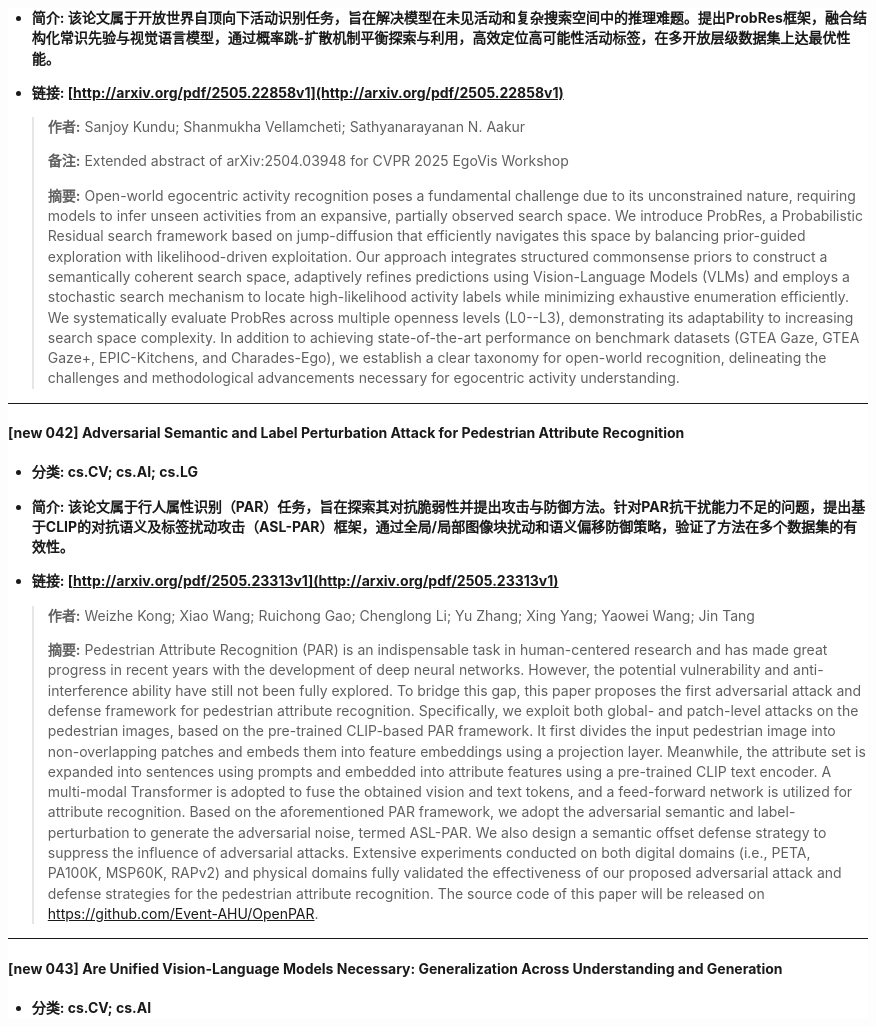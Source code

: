- **简介: 该论文属于开放世界自顶向下活动识别任务，旨在解决模型在未见活动和复杂搜索空间中的推理难题。提出ProbRes框架，融合结构化常识先验与视觉语言模型，通过概率跳-扩散机制平衡探索与利用，高效定位高可能性活动标签，在多开放层级数据集上达最优性能。**

- **链接: [http://arxiv.org/pdf/2505.22858v1](http://arxiv.org/pdf/2505.22858v1)**

> **作者:** Sanjoy Kundu; Shanmukha Vellamcheti; Sathyanarayanan N. Aakur
>
> **备注:** Extended abstract of arXiv:2504.03948 for CVPR 2025 EgoVis Workshop
>
> **摘要:** Open-world egocentric activity recognition poses a fundamental challenge due to its unconstrained nature, requiring models to infer unseen activities from an expansive, partially observed search space. We introduce ProbRes, a Probabilistic Residual search framework based on jump-diffusion that efficiently navigates this space by balancing prior-guided exploration with likelihood-driven exploitation. Our approach integrates structured commonsense priors to construct a semantically coherent search space, adaptively refines predictions using Vision-Language Models (VLMs) and employs a stochastic search mechanism to locate high-likelihood activity labels while minimizing exhaustive enumeration efficiently. We systematically evaluate ProbRes across multiple openness levels (L0--L3), demonstrating its adaptability to increasing search space complexity. In addition to achieving state-of-the-art performance on benchmark datasets (GTEA Gaze, GTEA Gaze+, EPIC-Kitchens, and Charades-Ego), we establish a clear taxonomy for open-world recognition, delineating the challenges and methodological advancements necessary for egocentric activity understanding.
>
---
#### [new 042] Adversarial Semantic and Label Perturbation Attack for Pedestrian Attribute Recognition
- **分类: cs.CV; cs.AI; cs.LG**

- **简介: 该论文属于行人属性识别（PAR）任务，旨在探索其对抗脆弱性并提出攻击与防御方法。针对PAR抗干扰能力不足的问题，提出基于CLIP的对抗语义及标签扰动攻击（ASL-PAR）框架，通过全局/局部图像块扰动和语义偏移防御策略，验证了方法在多个数据集的有效性。**

- **链接: [http://arxiv.org/pdf/2505.23313v1](http://arxiv.org/pdf/2505.23313v1)**

> **作者:** Weizhe Kong; Xiao Wang; Ruichong Gao; Chenglong Li; Yu Zhang; Xing Yang; Yaowei Wang; Jin Tang
>
> **摘要:** Pedestrian Attribute Recognition (PAR) is an indispensable task in human-centered research and has made great progress in recent years with the development of deep neural networks. However, the potential vulnerability and anti-interference ability have still not been fully explored. To bridge this gap, this paper proposes the first adversarial attack and defense framework for pedestrian attribute recognition. Specifically, we exploit both global- and patch-level attacks on the pedestrian images, based on the pre-trained CLIP-based PAR framework. It first divides the input pedestrian image into non-overlapping patches and embeds them into feature embeddings using a projection layer. Meanwhile, the attribute set is expanded into sentences using prompts and embedded into attribute features using a pre-trained CLIP text encoder. A multi-modal Transformer is adopted to fuse the obtained vision and text tokens, and a feed-forward network is utilized for attribute recognition. Based on the aforementioned PAR framework, we adopt the adversarial semantic and label-perturbation to generate the adversarial noise, termed ASL-PAR. We also design a semantic offset defense strategy to suppress the influence of adversarial attacks. Extensive experiments conducted on both digital domains (i.e., PETA, PA100K, MSP60K, RAPv2) and physical domains fully validated the effectiveness of our proposed adversarial attack and defense strategies for the pedestrian attribute recognition. The source code of this paper will be released on https://github.com/Event-AHU/OpenPAR.
>
---
#### [new 043] Are Unified Vision-Language Models Necessary: Generalization Across Understanding and Generation
- **分类: cs.CV; cs.AI**
